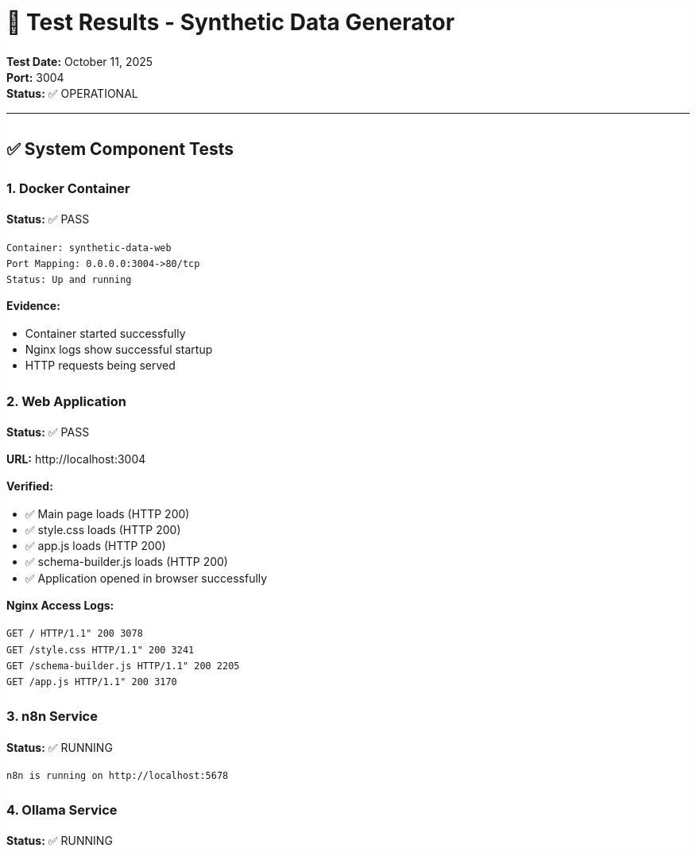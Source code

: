 # 🧪 Test Results - Synthetic Data Generator

**Test Date:** October 11, 2025  
**Port:** 3004  
**Status:** ✅ OPERATIONAL

---

## ✅ System Component Tests

### 1. Docker Container
**Status:** ✅ PASS

```
Container: synthetic-data-web
Port Mapping: 0.0.0.0:3004->80/tcp
Status: Up and running
```

**Evidence:**
- Container started successfully
- Nginx logs show successful startup
- HTTP requests being served

### 2. Web Application
**Status:** ✅ PASS

**URL:** http://localhost:3004

**Verified:**
- ✅ Main page loads (HTTP 200)
- ✅ style.css loads (HTTP 200)
- ✅ app.js loads (HTTP 200)
- ✅ schema-builder.js loads (HTTP 200)
- ✅ Application opened in browser successfully

**Nginx Access Logs:**
```
GET / HTTP/1.1" 200 3078
GET /style.css HTTP/1.1" 200 3241
GET /schema-builder.js HTTP/1.1" 200 2205
GET /app.js HTTP/1.1" 200 3170
```

### 3. n8n Service
**Status:** ✅ RUNNING

```bash
n8n is running on http://localhost:5678
```

### 4. Ollama Service
**Status:** ✅ RUNNING
